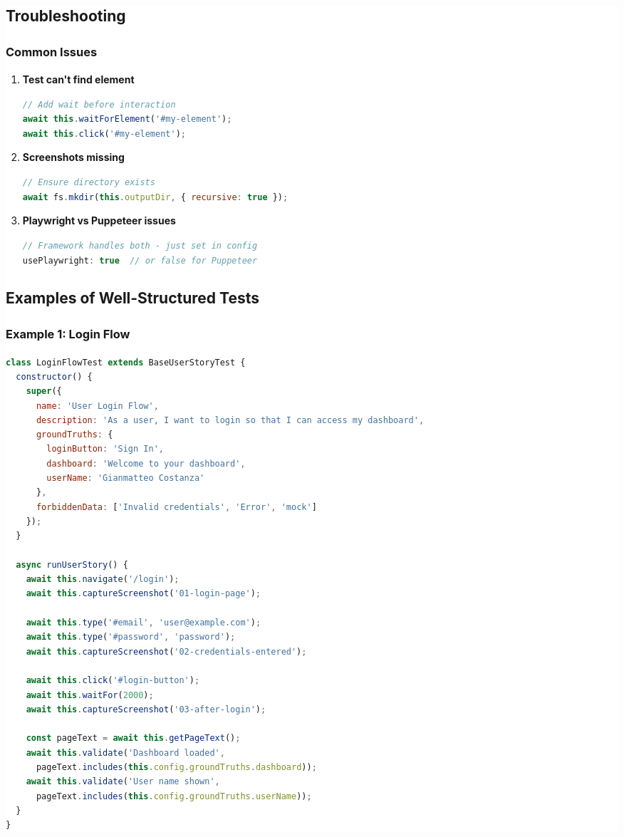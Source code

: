 ## Troubleshooting

### Common Issues

1. **Test can't find element**
   ```javascript
   // Add wait before interaction
   await this.waitForElement('#my-element');
   await this.click('#my-element');
   ```

2. **Screenshots missing**
   ```javascript
   // Ensure directory exists
   await fs.mkdir(this.outputDir, { recursive: true });
   ```

3. **Playwright vs Puppeteer issues**
   ```javascript
   // Framework handles both - just set in config
   usePlaywright: true  // or false for Puppeteer
   ```

## Examples of Well-Structured Tests

### Example 1: Login Flow

```javascript
class LoginFlowTest extends BaseUserStoryTest {
  constructor() {
    super({
      name: 'User Login Flow',
      description: 'As a user, I want to login so that I can access my dashboard',
      groundTruths: {
        loginButton: 'Sign In',
        dashboard: 'Welcome to your dashboard',
        userName: 'Gianmatteo Costanza'
      },
      forbiddenData: ['Invalid credentials', 'Error', 'mock']
    });
  }
  
  async runUserStory() {
    await this.navigate('/login');
    await this.captureScreenshot('01-login-page');
    
    await this.type('#email', 'user@example.com');
    await this.type('#password', 'password');
    await this.captureScreenshot('02-credentials-entered');
    
    await this.click('#login-button');
    await this.waitFor(2000);
    await this.captureScreenshot('03-after-login');
    
    const pageText = await this.getPageText();
    await this.validate('Dashboard loaded', 
      pageText.includes(this.config.groundTruths.dashboard));
    await this.validate('User name shown', 
      pageText.includes(this.config.groundTruths.userName));
  }
}
```
